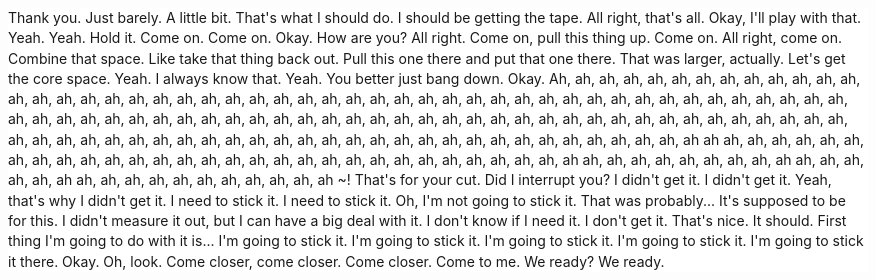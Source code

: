 Thank you.
Just barely.
A little bit.
That's what I should do.
I should be getting the tape.
All right, that's all.
Okay, I'll play with that.
Yeah.
Yeah.
Hold it.
Come on.
Come on.
Okay.
How are you?
All right.
Come on, pull this thing up.
Come on.
All right, come on.
Combine that space.
Like take that thing back out.
Pull this one there and put that one there.
That was larger, actually.
Let's get the core space.
Yeah.
I always know that.
Yeah.
You better just bang down.
Okay.
Ah, ah, ah, ah, ah, ah, ah, ah, ah, ah, ah, ah, ah, ah, ah, ah, ah, ah, ah, ah, ah, ah, ah, ah, ah, ah, ah, ah, ah, ah, ah, ah, ah, ah, ah, ah, ah, ah, ah, ah, ah, ah, ah, ah, ah, ah, ah, ah, ah, ah, ah, ah, ah, ah, ah, ah, ah, ah, ah, ah, ah, ah, ah, ah, ah, ah, ah, ah, ah, ah, ah, ah, ah, ah, ah, ah, ah, ah, ah, ah, ah, ah, ah, ah, ah, ah, ah, ah, ah, ah, ah, ah, ah, ah, ah, ah, ah, ah, ah, ah, ah, ah, ah, ah, ah, ah, ah, ah, ah, ah, ah, ah
ah ah, ah, ah, ah, ah, ah, ah, ah, ah, ah, ah, ah, ah, ah, ah, ah, ah, ah, ah, ah, ah, ah, ah, ah, ah, ah, ah, ah, ah, ah ah, ah, ah, ah, ah, ah, ah, ah, ah ah, ah, ah, ah, ah, ah ah, ah, ah, ah, ah, ah, ah, ah, ah, ah, ah ~!
That's for your cut.
Did I interrupt you?
I didn't get it.
I didn't get it.
Yeah, that's why I didn't get it.
I need to stick it.
I need to stick it.
Oh, I'm not going to stick it.
That was probably...
It's supposed to be for this.
I didn't measure it out, but I can have a big deal with it.
I don't know if I need it.
I don't get it.
That's nice.
It should.
First thing I'm going to do with it is...
I'm going to stick it.
I'm going to stick it.
I'm going to stick it.
I'm going to stick it.
I'm going to stick it there.
Okay.
Oh, look.
Come closer, come closer.
Come closer.
Come to me.
We ready?
We ready.